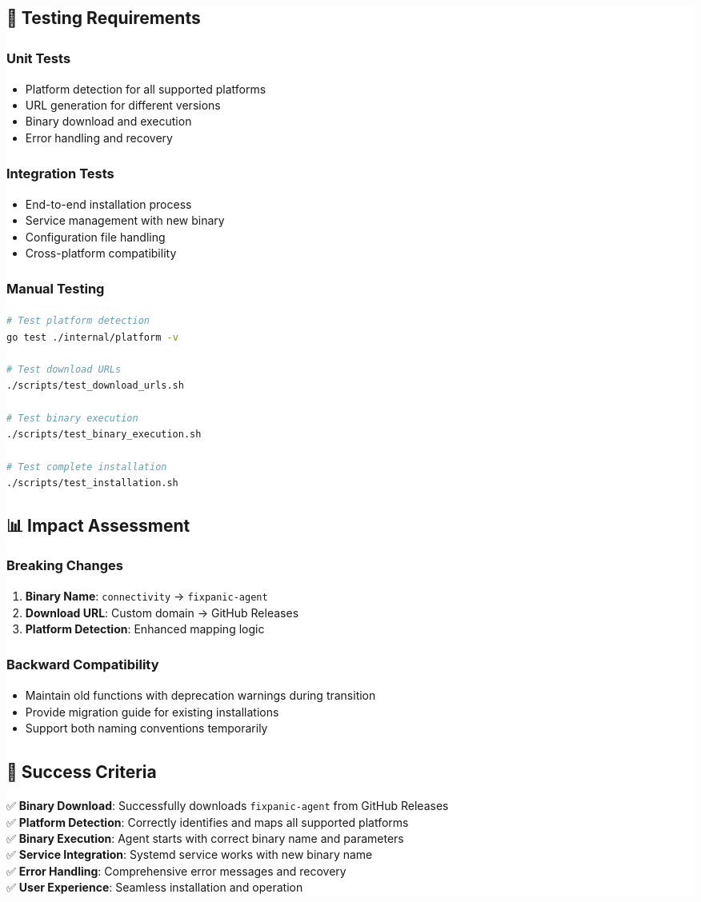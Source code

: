 ## 🧪 Testing Requirements

### Unit Tests
- Platform detection for all supported platforms
- URL generation for different versions
- Binary download and execution
- Error handling and recovery

### Integration Tests
- End-to-end installation process
- Service management with new binary
- Configuration file handling
- Cross-platform compatibility

### Manual Testing
```bash
# Test platform detection
go test ./internal/platform -v

# Test download URLs
./scripts/test_download_urls.sh

# Test binary execution
./scripts/test_binary_execution.sh

# Test complete installation
./scripts/test_installation.sh
```

## 📊 Impact Assessment

### Breaking Changes
1. **Binary Name**: `connectivity` → `fixpanic-agent`
2. **Download URL**: Custom domain → GitHub Releases
3. **Platform Detection**: Enhanced mapping logic

### Backward Compatibility
- Maintain old functions with deprecation warnings during transition
- Provide migration guide for existing installations
- Support both naming conventions temporarily

## 🎯 Success Criteria

✅ **Binary Download**: Successfully downloads `fixpanic-agent` from GitHub Releases  
✅ **Platform Detection**: Correctly identifies and maps all supported platforms  
✅ **Binary Execution**: Agent starts with correct binary name and parameters  
✅ **Service Integration**: Systemd service works with new binary name  
✅ **Error Handling**: Comprehensive error messages and recovery  
✅ **User Experience**: Seamless installation and operation  
